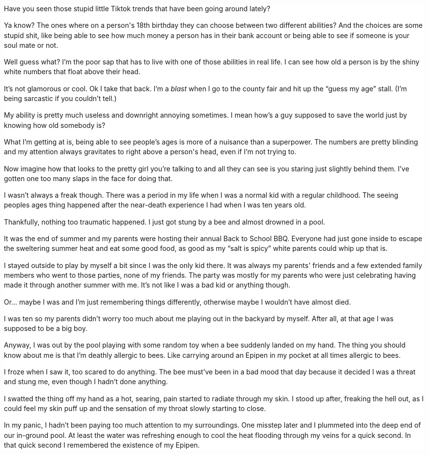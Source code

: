 Have you seen those stupid little Tiktok trends that have been going around lately? 

Ya know? The ones where on a person's 18th birthday they can choose between two different abilities? And the choices are some stupid shit, like being able to see how much money a person has in their bank account or being able to see if someone is your soul mate or not. 

Well guess what? I’m the poor sap that has to live with one of those abilities in real life. I can see how old a person is by the shiny white numbers that float above their head.

It’s not glamorous or cool. Ok I take that back. I’m a *blast* when I go to the county fair and hit up the “guess my age” stall. (I’m being sarcastic if you couldn’t tell.)

My ability is pretty much useless and downright annoying sometimes. I mean how’s a guy supposed to save the world just by knowing how old somebody is? 

What I’m getting at is, being able to see people’s ages is more of a nuisance than a superpower. The numbers are pretty blinding and my attention always gravitates to right above a person's head, even if I’m not trying to.

Now imagine how that looks to the pretty girl you’re talking to and all they can see is you staring just slightly behind them. I’ve gotten one too many slaps in the face for doing that.

I wasn’t always a freak though. There was a period in my life when I was a normal kid with a regular childhood. The seeing peoples ages thing happened after the near-death experience I had when I was ten years old. 

Thankfully, nothing too traumatic happened. I just got stung by a bee and almost drowned in a pool. 

It was the end of summer and my parents were hosting their annual Back to School BBQ. Everyone had just gone inside to escape the sweltering summer heat and eat some good food, as good as my “salt is spicy” white parents could whip up that is. 

I stayed outside to play by myself a bit since I was the only kid there. It was always my parents' friends and a few extended family members who went to those parties, none of my friends. The party was mostly for my parents who were just celebrating having made it through another summer with me. It’s not like I was a bad kid or anything though.

Or… maybe I was and I’m just remembering things differently, otherwise maybe I wouldn’t have almost died.

I was ten so my parents didn’t worry too much about me playing out in the backyard by myself. After all, at that age I was supposed to be a big boy.

Anyway, I was out by the pool playing with some random toy when a bee suddenly landed on my hand. The thing you should know about me is that I’m deathly allergic to bees. Like carrying around an Epipen in my pocket at all times allergic to bees.

I froze when I saw it, too scared to do anything. The bee must’ve been in a bad mood that day because it decided I was a threat and stung me, even though I hadn’t done anything. 

I swatted the thing off my hand as a hot, searing, pain started to radiate through my skin. I stood up after, freaking the hell out, as I could feel my skin puff up and the sensation of my throat slowly starting to close. 

In my panic, I hadn’t been paying too much attention to my surroundings. One misstep later and I plummeted into the deep end of our in-ground pool. At least the water was refreshing enough to cool the heat flooding through my veins for a quick second. In that quick second I remembered the existence of my Epipen.  
